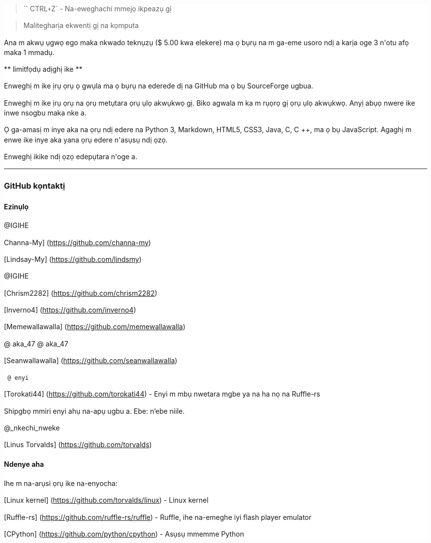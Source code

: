 > `` CTRL` + `Z` - Na-eweghachi mmejọ ikpeazụ gị

> Malitegharịa ekwentị gị na kọmputa

Ana m akwụ ụgwọ ego maka nkwado teknụzụ ($ 5.00 kwa elekere) ma ọ bụrụ na m ga-eme usoro ndị a karịa oge 3 n'otu afọ maka 1 mmadụ.

** limitfọdụ adịghị ike **

Enweghị m ike ịrụ ọrụ ọ gwụla ma ọ bụrụ na ederede dị na GitHub ma ọ bụ SourceForge ugbua.

Enweghị m ike ịrụ ọrụ na ọrụ metụtara ọrụ ụlọ akwụkwọ gị. Biko agwala m ka m rụọrọ gị ọrụ ụlọ akwụkwọ. Anyị abụọ nwere ike inwe nsogbu maka nke a.

Ọ ga-amasị m inye aka na ọrụ ndị edere na Python 3, Markdown, HTML5, CSS3, Java, C, C ++, ma ọ bụ JavaScript. Agaghị m enwe ike inye aka yana ọrụ edere n'asụsụ ndị ọzọ.

Enweghị ikike ndị ọzọ edepụtara n'oge a.

***

### GitHub kọntaktị

#### Ezinụlọ

@IGIHE

Channa-My] (https://github.com/channa-my)

[Lindsay-My] (https://github.com/lindsmy)

@IGIHE

[Chrism2282] (https://github.com/chrism2282)

[Inverno4] (https://github.com/inverno4)

[Memewallawalla] (https://github.com/memewallawalla)

@ aka_47 @ aka_47

[Seanwallawalla] (https://github.com/seanwallawalla)

`` @ enyi``

[Torokati44] (https://github.com/torokati44) - Enyi m mbụ nwetara mgbe ya na ha nọ na Ruffle-rs

Shipgbọ mmiri enyi ahụ na-apụ ugbu a. Ebe: n’ebe niile.

@_nkechi_nweke

[Linus Torvalds] (https://github.com/torvalds)

#### Ndenye aha

Ihe m na-arụsi ọrụ ike na-enyocha:

[Linux kernel] (https://github.com/torvalds/linux) - Linux kernel

[Ruffle-rs] (https://github.com/ruffle-rs/ruffle) - Ruffle, ihe na-emeghe iyi flash player emulator

[CPython] (https://github.com/python/cpython) - Asụsụ mmemme Python
